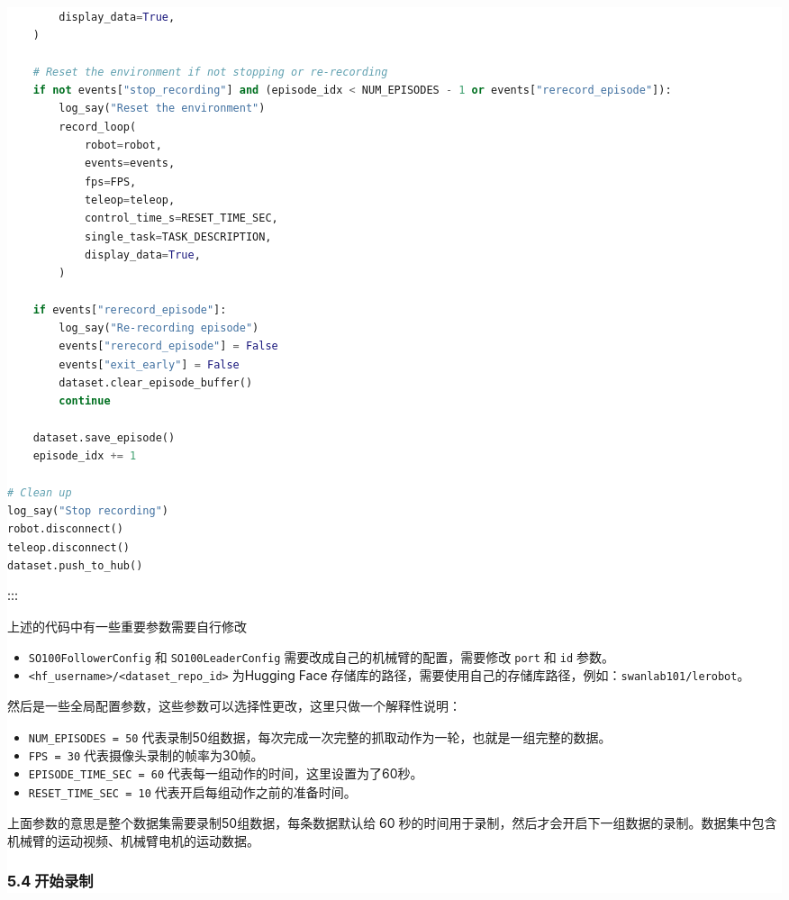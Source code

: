 ```python
        display_data=True,
    )

    # Reset the environment if not stopping or re-recording
    if not events["stop_recording"] and (episode_idx < NUM_EPISODES - 1 or events["rerecord_episode"]):
        log_say("Reset the environment")
        record_loop(
            robot=robot,
            events=events,
            fps=FPS,
            teleop=teleop,
            control_time_s=RESET_TIME_SEC,
            single_task=TASK_DESCRIPTION,
            display_data=True,
        )

    if events["rerecord_episode"]:
        log_say("Re-recording episode")
        events["rerecord_episode"] = False
        events["exit_early"] = False
        dataset.clear_episode_buffer()
        continue

    dataset.save_episode()
    episode_idx += 1

# Clean up
log_say("Stop recording")
robot.disconnect()
teleop.disconnect()
dataset.push_to_hub()

```

:::

上述的代码中有一些重要参数需要自行修改

-  `SO100FollowerConfig` 和 `SO100LeaderConfig` 需要改成自己的机械臂的配置，需要修改 `port` 和 `id` 参数。
- `<hf_username>/<dataset_repo_id>` 为Hugging Face 存储库的路径，需要使用自己的存储库路径，例如：`swanlab101/lerobot`。

然后是一些全局配置参数，这些参数可以选择性更改，这里只做一个解释性说明：

- `NUM_EPISODES = 50` 代表录制50组数据，每次完成一次完整的抓取动作为一轮，也就是一组完整的数据。
- `FPS = 30` 代表摄像头录制的帧率为30帧。
- `EPISODE_TIME_SEC = 60` 代表每一组动作的时间，这里设置为了60秒。
- `RESET_TIME_SEC = 10` 代表开启每组动作之前的准备时间。

上面参数的意思是整个数据集需要录制50组数据，每条数据默认给 60 秒的时间用于录制，然后才会开启下一组数据的录制。数据集中包含机械臂的运动视频、机械臂电机的运动数据。

### 5.4 开始录制
